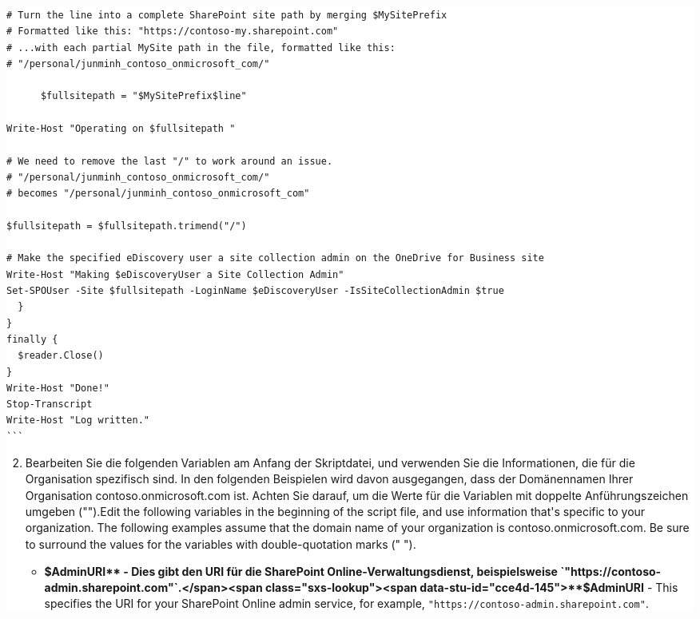     # Turn the line into a complete SharePoint site path by merging $MySitePrefix
    # Formatted like this: "https://contoso-my.sharepoint.com"
    # ...with each partial MySite path in the file, formatted like this:
    # "/personal/junminh_contoso_onmicrosoft_com/"

          $fullsitepath = "$MySitePrefix$line"

    Write-Host "Operating on $fullsitepath "

    # We need to remove the last "/" to work around an issue.
    # "/personal/junminh_contoso_onmicrosoft_com/"
    # becomes "/personal/junminh_contoso_onmicrosoft_com"

    $fullsitepath = $fullsitepath.trimend("/")

    # Make the specified eDiscovery user a site collection admin on the OneDrive for Business site
    Write-Host "Making $eDiscoveryUser a Site Collection Admin"
    Set-SPOUser -Site $fullsitepath -LoginName $eDiscoveryUser -IsSiteCollectionAdmin $true
      }
    }
    finally {
      $reader.Close()
    }
    Write-Host "Done!"
    Stop-Transcript
    Write-Host "Log written."
    ```

2. <span data-ttu-id="cce4d-p109">Bearbeiten Sie die folgenden Variablen am Anfang der Skriptdatei, und verwenden Sie die Informationen, die für die Organisation spezifisch sind. In den folgenden Beispielen wird davon ausgegangen, dass der Domänennamen Ihrer Organisation contoso.onmicrosoft.com ist. Achten Sie darauf, um die Werte für die Variablen mit doppelte Anführungszeichen umgeben ("").</span><span class="sxs-lookup"><span data-stu-id="cce4d-p109">Edit the following variables in the beginning of the script file, and use information that's specific to your organization. The following examples assume that the domain name of your organization is contoso.onmicrosoft.com. Be sure to surround the values for the variables with double-quotation marks (" ").</span></span>
    
    - <span data-ttu-id="cce4d-145">**$AdminURI** - Dies gibt den URI für die SharePoint Online-Verwaltungsdienst, beispielsweise `"https://contoso-admin.sharepoint.com"`.</span><span class="sxs-lookup"><span data-stu-id="cce4d-145">**$AdminURI** - This specifies the URI for your SharePoint Online admin service, for example,  `"https://contoso-admin.sharepoint.com"`.</span></span>
    